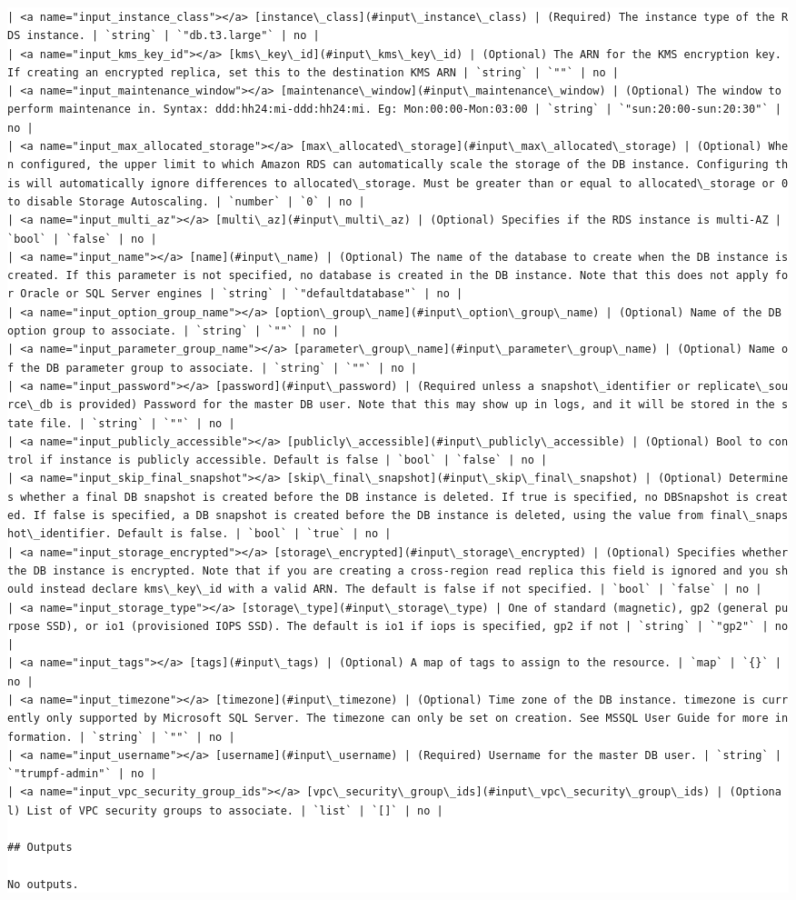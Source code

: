 ```hcl
| <a name="input_instance_class"></a> [instance\_class](#input\_instance\_class) | (Required) The instance type of the RDS instance. | `string` | `"db.t3.large"` | no |
| <a name="input_kms_key_id"></a> [kms\_key\_id](#input\_kms\_key\_id) | (Optional) The ARN for the KMS encryption key. If creating an encrypted replica, set this to the destination KMS ARN | `string` | `""` | no |
| <a name="input_maintenance_window"></a> [maintenance\_window](#input\_maintenance\_window) | (Optional) The window to perform maintenance in. Syntax: ddd:hh24:mi-ddd:hh24:mi. Eg: Mon:00:00-Mon:03:00 | `string` | `"sun:20:00-sun:20:30"` | no |
| <a name="input_max_allocated_storage"></a> [max\_allocated\_storage](#input\_max\_allocated\_storage) | (Optional) When configured, the upper limit to which Amazon RDS can automatically scale the storage of the DB instance. Configuring this will automatically ignore differences to allocated\_storage. Must be greater than or equal to allocated\_storage or 0 to disable Storage Autoscaling. | `number` | `0` | no |
| <a name="input_multi_az"></a> [multi\_az](#input\_multi\_az) | (Optional) Specifies if the RDS instance is multi-AZ | `bool` | `false` | no |
| <a name="input_name"></a> [name](#input\_name) | (Optional) The name of the database to create when the DB instance is created. If this parameter is not specified, no database is created in the DB instance. Note that this does not apply for Oracle or SQL Server engines | `string` | `"defaultdatabase"` | no |
| <a name="input_option_group_name"></a> [option\_group\_name](#input\_option\_group\_name) | (Optional) Name of the DB option group to associate. | `string` | `""` | no |
| <a name="input_parameter_group_name"></a> [parameter\_group\_name](#input\_parameter\_group\_name) | (Optional) Name of the DB parameter group to associate. | `string` | `""` | no |
| <a name="input_password"></a> [password](#input\_password) | (Required unless a snapshot\_identifier or replicate\_source\_db is provided) Password for the master DB user. Note that this may show up in logs, and it will be stored in the state file. | `string` | `""` | no |
| <a name="input_publicly_accessible"></a> [publicly\_accessible](#input\_publicly\_accessible) | (Optional) Bool to control if instance is publicly accessible. Default is false | `bool` | `false` | no |
| <a name="input_skip_final_snapshot"></a> [skip\_final\_snapshot](#input\_skip\_final\_snapshot) | (Optional) Determines whether a final DB snapshot is created before the DB instance is deleted. If true is specified, no DBSnapshot is created. If false is specified, a DB snapshot is created before the DB instance is deleted, using the value from final\_snapshot\_identifier. Default is false. | `bool` | `true` | no |
| <a name="input_storage_encrypted"></a> [storage\_encrypted](#input\_storage\_encrypted) | (Optional) Specifies whether the DB instance is encrypted. Note that if you are creating a cross-region read replica this field is ignored and you should instead declare kms\_key\_id with a valid ARN. The default is false if not specified. | `bool` | `false` | no |
| <a name="input_storage_type"></a> [storage\_type](#input\_storage\_type) | One of standard (magnetic), gp2 (general purpose SSD), or io1 (provisioned IOPS SSD). The default is io1 if iops is specified, gp2 if not | `string` | `"gp2"` | no |
| <a name="input_tags"></a> [tags](#input\_tags) | (Optional) A map of tags to assign to the resource. | `map` | `{}` | no |
| <a name="input_timezone"></a> [timezone](#input\_timezone) | (Optional) Time zone of the DB instance. timezone is currently only supported by Microsoft SQL Server. The timezone can only be set on creation. See MSSQL User Guide for more information. | `string` | `""` | no |
| <a name="input_username"></a> [username](#input\_username) | (Required) Username for the master DB user. | `string` | `"trumpf-admin"` | no |
| <a name="input_vpc_security_group_ids"></a> [vpc\_security\_group\_ids](#input\_vpc\_security\_group\_ids) | (Optional) List of VPC security groups to associate. | `list` | `[]` | no |

## Outputs

No outputs.
